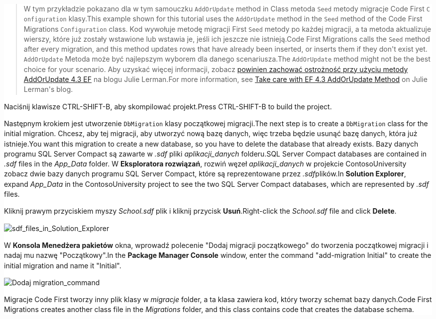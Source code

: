 > <span data-ttu-id="ff8c4-216">W tym przykładzie pokazano dla w tym samouczku `AddOrUpdate` method in Class metoda `Seed` metody migracje Code First `Configuration` klasy.</span><span class="sxs-lookup"><span data-stu-id="ff8c4-216">This example shown for this tutorial uses the `AddOrUpdate` method in the `Seed` method of the Code First Migrations `Configuration` class.</span></span> <span data-ttu-id="ff8c4-217">Kod wywołuje metodę migracji First `Seed` metody po każdej migracji, a ta metoda aktualizuje wierszy, które już zostały wstawione lub wstawia je, jeśli ich jeszcze nie istnieją.</span><span class="sxs-lookup"><span data-stu-id="ff8c4-217">Code First Migrations calls the `Seed` method after every migration, and this method updates rows that have already been inserted, or inserts them if they don't exist yet.</span></span> <span data-ttu-id="ff8c4-218">`AddOrUpdate` Metoda może być najlepszym wyborem dla danego scenariusza.</span><span class="sxs-lookup"><span data-stu-id="ff8c4-218">The `AddOrUpdate` method might not be the best choice for your scenario.</span></span> <span data-ttu-id="ff8c4-219">Aby uzyskać więcej informacji, zobacz [powinien zachować ostrożność przy użyciu metody AddOrUpdate 4.3 EF](http://thedatafarm.com/blog/data-access/take-care-with-ef-4-3-addorupdate-method/) na blogu Julie Lerman.</span><span class="sxs-lookup"><span data-stu-id="ff8c4-219">For more information, see [Take care with EF 4.3 AddOrUpdate Method](http://thedatafarm.com/blog/data-access/take-care-with-ef-4-3-addorupdate-method/) on Julie Lerman's blog.</span></span>


<span data-ttu-id="ff8c4-220">Naciśnij klawisze CTRL-SHIFT-B, aby skompilować projekt.</span><span class="sxs-lookup"><span data-stu-id="ff8c4-220">Press CTRL-SHIFT-B to build the project.</span></span>

<span data-ttu-id="ff8c4-221">Następnym krokiem jest utworzenie `DbMigration` klasy początkowej migracji.</span><span class="sxs-lookup"><span data-stu-id="ff8c4-221">The next step is to create a `DbMigration` class for the initial migration.</span></span> <span data-ttu-id="ff8c4-222">Chcesz, aby tej migracji, aby utworzyć nową bazę danych, więc trzeba będzie usunąć bazę danych, która już istnieje.</span><span class="sxs-lookup"><span data-stu-id="ff8c4-222">You want this migration to create a new database, so you have to delete the database that already exists.</span></span> <span data-ttu-id="ff8c4-223">Bazy danych programu SQL Server Compact są zawarte w *.sdf* pliki *aplikacji\_danych* folderu.</span><span class="sxs-lookup"><span data-stu-id="ff8c4-223">SQL Server Compact databases are contained in *.sdf* files in the *App\_Data* folder.</span></span> <span data-ttu-id="ff8c4-224">W **Eksploratora rozwiązań**, rozwiń węzeł *aplikacji\_danych* w projekcie ContosoUniversity zobacz dwie bazy danych programu SQL Server Compact, które są reprezentowane przez *.sdf*plików.</span><span class="sxs-lookup"><span data-stu-id="ff8c4-224">In **Solution Explorer**, expand *App\_Data* in the ContosoUniversity project to see the two SQL Server Compact databases, which are represented by *.sdf* files.</span></span>

<span data-ttu-id="ff8c4-225">Kliknij prawym przyciskiem myszy *School.sdf* plik i kliknij przycisk **Usuń**.</span><span class="sxs-lookup"><span data-stu-id="ff8c4-225">Right-click the *School.sdf* file and click **Delete**.</span></span>

![sdf_files_in_Solution_Explorer](deployment-to-a-hosting-provider-deploying-sql-server-compact-databases-2-of-12/_static/image10.png)

<span data-ttu-id="ff8c4-227">W **Konsola Menedżera pakietów** okna, wprowadź polecenie "Dodaj migracji początkowego" do tworzenia początkowej migracji i nadaj mu nazwę "Początkowy".</span><span class="sxs-lookup"><span data-stu-id="ff8c4-227">In the **Package Manager Console** window, enter the command "add-migration Initial" to create the initial migration and name it "Initial".</span></span>

![Dodaj migration_command](deployment-to-a-hosting-provider-deploying-sql-server-compact-databases-2-of-12/_static/image11.png)

<span data-ttu-id="ff8c4-229">Migracje Code First tworzy inny plik klasy w *migracje* folder, a ta klasa zawiera kod, który tworzy schemat bazy danych.</span><span class="sxs-lookup"><span data-stu-id="ff8c4-229">Code First Migrations creates another class file in the *Migrations* folder, and this class contains code that creates the database schema.</span></span>
